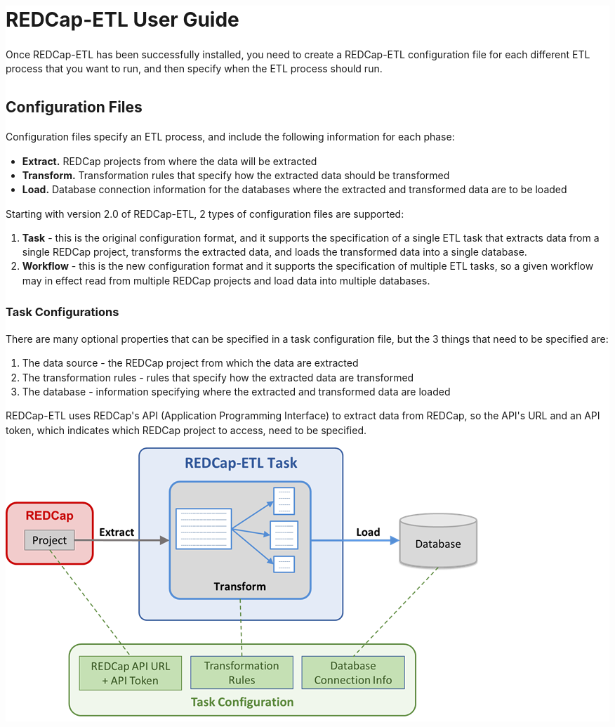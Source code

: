 

REDCap-ETL User Guide
===================================

Once REDCap-ETL has been successfully installed, you need to create a REDCap-ETL configuration file
for each different ETL process that you want to run, and then specify when the ETL process should run.



Configuration Files
----------------------------

Configuration files specify an ETL process, and include the following information for each phase:

* **Extract.** REDCap projects from where the data will be extracted
* **Transform.** Transformation rules that specify how the extracted data should be transformed
* **Load.** Database connection information for the databases where the extracted and transformed data are to be loaded

Starting with version 2.0 of REDCap-ETL, 2 types of configuration files are supported:

1. __Task__ - this is the original configuration format, and it supports the specification of a
    single ETL task that extracts data from a single REDCap project, transforms the extracted
    data, and loads the transformed data into a single database.
2. __Workflow__ - this is the new configuration format and it supports the specification of
    multiple ETL tasks, so a given workflow may in effect read from multiple REDCap projects and
    load data into multiple databases.


### Task Configurations

There are many optional properties that can be specified in a task configuration file,
but the 3 things that need to be specified are:

1. The data source - the REDCap project from which the data are extracted
2. The transformation rules - rules that specify how the extracted data are transformed
3. The database - information specifying where the extracted and transformed data are loaded

REDCap-ETL uses REDCap's API (Application Programming Interface) to extract data from REDCap,
so the API's URL and an API token, which indicates which REDCap project to access,
need to be specified.

![REDCap-ETL Task](REDCap-ETL-Task.png)
